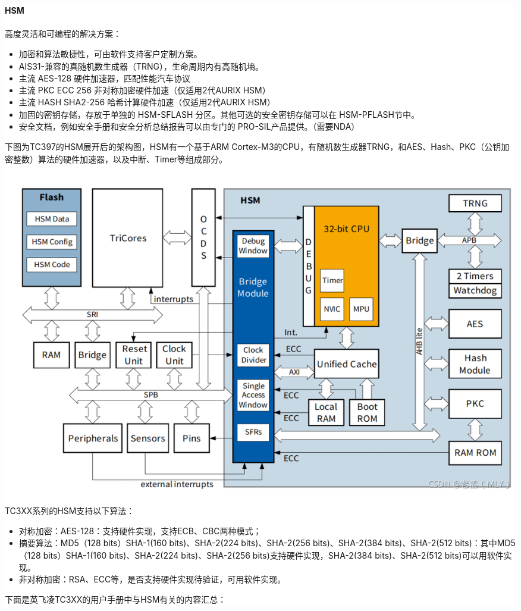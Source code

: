 
#### HSM

高度灵活和可编程的解决方案：
- 加密和算法敏捷性，可由软件支持客户定制方案。
- AIS31-兼容的真随机数生成器（TRNG），生命周期内有高随机墒。
- 主流 AES-128 硬件加速器，匹配性能汽车协议
- 主流 PKC ECC 256 非对称加密硬件加速（仅适用2代AURIX HSM）
- 主流 HASH SHA2-256 哈希计算硬件加速（仅适用2代AURIX HSM）
- 加固的密钥存储，存放于单独的 HSM-SFLASH 分区。其他可选的安全密钥存储可以在 HSM-PFLASH节中。
- 安全文档，例如安全手册和安全分析总结报告可以由专门的 PRO-SIL产品提供。（需要NDA） 

下图为TC397的HSM展开后的架构图，HSM有一个基于ARM Cortex-M3的CPU，有随机数生成器TRNG，和AES、Hash、PKC（公钥加密整数）算法的硬件加速器，以及中断、Timer等组成部分。

<img src="images/mcu/InfineonMCUTC397-HSM-arch.png">


TC3XX系列的HSM支持以下算法：
- 对称加密：AES-128：支持硬件实现，支持ECB、CBC两种模式；
- 摘要算法：MD5（128 bits）SHA-1(160 bits)、SHA-2(224 bits)、SHA-2(256 bits)、SHA-2(384 bits)、SHA-2(512 bits)：其中MD5（128 bits）SHA-1(160 bits)、SHA-2(224 bits)、SHA-2(256 bits)支持硬件实现，SHA-2(384 bits)、SHA-2(512 bits)可以用软件实现。
- 非对称加密：RSA、ECC等，是否支持硬件实现待验证，可用软件实现。

下面是英飞凌TC3XX的用户手册中与HSM有关的内容汇总：
